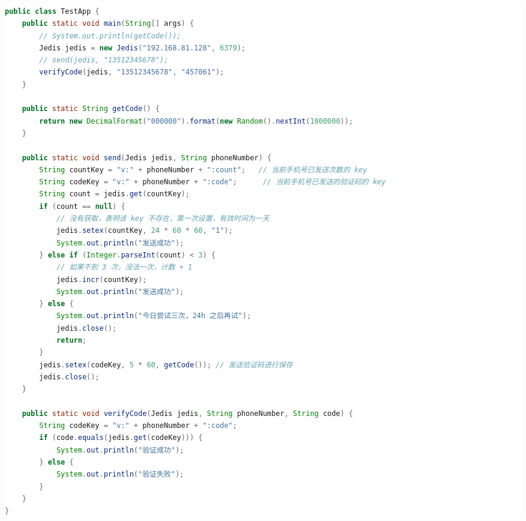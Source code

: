 ```java
public class TestApp {
    public static void main(String[] args) {
        // System.out.println(getCode());
        Jedis jedis = new Jedis("192.168.81.128", 6379);
        // send(jedis, "13512345678");
        verifyCode(jedis, "13512345678", "457061");
    }

    public static String getCode() {
        return new DecimalFormat("000000").format(new Random().nextInt(1000000));
    }

    public static void send(Jedis jedis, String phoneNumber) {
        String countKey = "v:" + phoneNumber + ":count";   // 当前手机号已发送次数的 key
        String codeKey = "v:" + phoneNumber + ":code";      // 当前手机号已发送的验证码的 key
        String count = jedis.get(countKey);
        if (count == null) {
            // 没有获取，表明该 key 不存在，第一次设置，有效时间为一天
            jedis.setex(countKey, 24 * 60 * 60, "1");
            System.out.println("发送成功");
        } else if (Integer.parseInt(count) < 3) {
            // 如果不到 3 次，没法一次，计数 + 1
            jedis.incr(countKey);
            System.out.println("发送成功");
        } else {
            System.out.println("今日尝试三次，24h 之后再试");
            jedis.close();
            return;
        }
        jedis.setex(codeKey, 5 * 60, getCode()); // 发送验证码进行保存
        jedis.close();
    }

    public static void verifyCode(Jedis jedis, String phoneNumber, String code) {
        String codeKey = "v:" + phoneNumber + ":code";
        if (code.equals(jedis.get(codeKey))) {
            System.out.println("验证成功");
        } else {
            System.out.println("验证失败");
        }
    }
}
```



